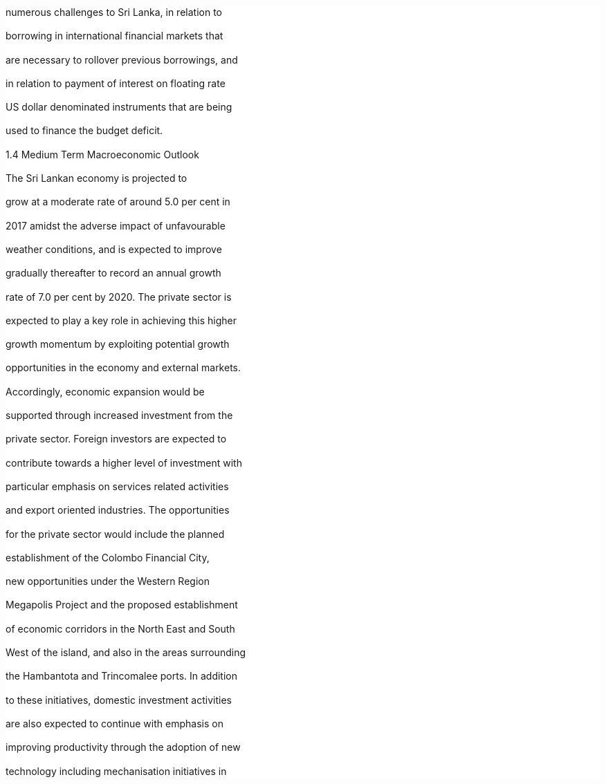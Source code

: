 numerous challenges to Sri Lanka, in relation to

borrowing in international financial markets that

are necessary to rollover previous borrowings, and

in relation to payment of interest on floating rate

US dollar denominated instruments that are being

used to finance the budget deficit.

1.4 Medium Term Macroeconomic Outlook

The Sri Lankan economy is projected to

grow at a moderate rate of around 5.0 per cent in

2017 amidst the adverse impact of unfavourable

weather conditions, and is expected to improve

gradually thereafter to record an annual growth

rate of 7.0 per cent by 2020. The private sector is

expected to play a key role in achieving this higher

growth momentum by exploiting potential growth

opportunities in the economy and external markets.

Accordingly, economic expansion would be

supported through increased investment from the

private sector. Foreign investors are expected to

contribute towards a higher level of investment with

particular emphasis on services related activities

and export oriented industries. The opportunities

for the private sector would include the planned

establishment of the Colombo Financial City,

new opportunities under the Western Region

Megapolis Project and the proposed establishment

of economic corridors in the North East and South

West of the island, and also in the areas surrounding

the Hambantota and Trincomalee ports. In addition

to these initiatives, domestic investment activities

are also expected to continue with emphasis on

improving productivity through the adoption of new

technology including mechanisation initiatives in
